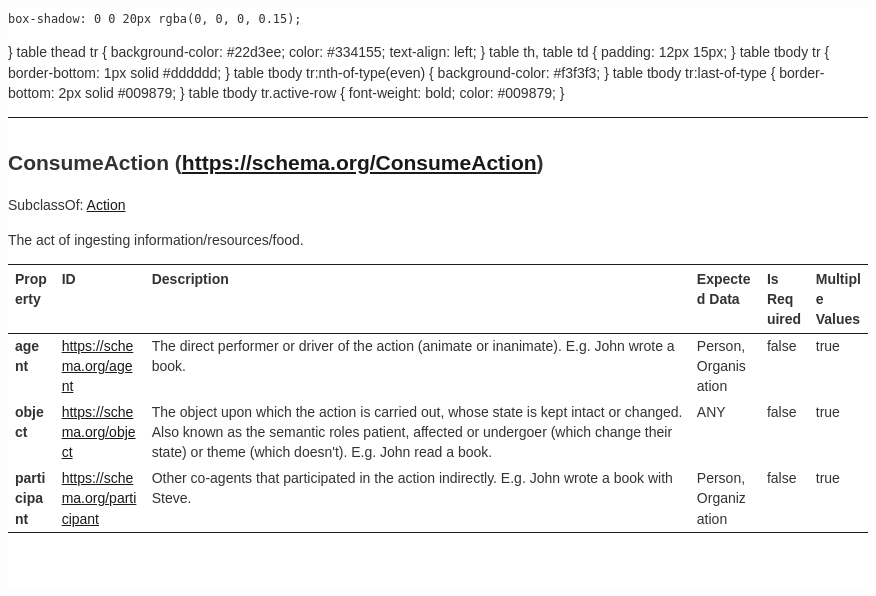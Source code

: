    box-shadow: 0 0 20px rgba(0, 0, 0, 0.15);
}
table thead tr {
    background-color: #22d3ee;
    color: #334155;
    text-align: left;
}
table th,
table td {
    padding: 12px 15px;
}
table tbody tr {
    border-bottom: 1px solid #dddddd;
}
table tbody tr:nth-of-type(even) {
    background-color: #f3f3f3;
}
table tbody tr:last-of-type {
    border-bottom: 2px solid #009879;
}
table tbody tr.active-row {
    font-weight: bold;
    color: #009879;
}
</style>


---
## <a name="ConsumeAction"></a> ConsumeAction (https://schema.org/ConsumeAction) <br />
SubclassOf: [Action](#Action)<br />

The act of ingesting information/resources/food.<br />

| Property              |  ID | Description | Expected Data  |  Is Required | Multiple Values  |
|:----------------------|:----|:-------------|:---------------|:-------------|:-----------------|
| **agent** | https://schema.org/agent | The direct performer or driver of the action (animate or inanimate). E.g. John wrote a book. | Person, Organisation | false | true |
| **object** | https://schema.org/object | The object upon which the action is carried out, whose state is kept intact or changed. Also known as the semantic roles patient, affected or undergoer (which change their state) or theme (which doesn't). E.g. John read a book. | ANY | false | true |
| **participant** | https://schema.org/participant | Other co-agents that participated in the action indirectly. E.g. John wrote a book with Steve. | Person, Organization | false | true |
<br/><br/>
<style>
body {
  font-family: Arial, sans-serif;
  color: #333;
  font-color: #334155;
}
h1 {
  color: #1e40af;
}
